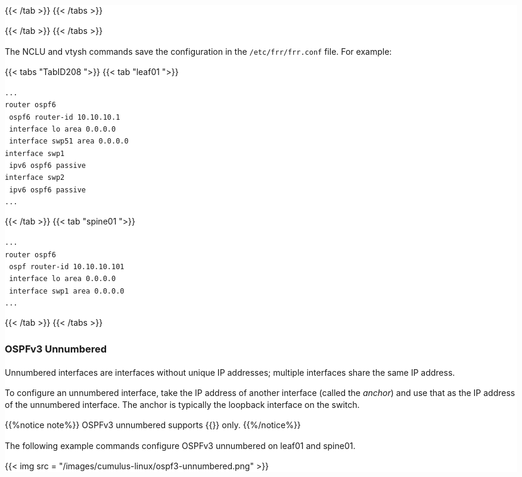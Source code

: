 {{< /tab >}}
{{< /tabs >}}

{{< /tab >}}
{{< /tabs >}}

The NCLU and vtysh commands save the configuration in the `/etc/frr/frr.conf` file. For example:

{{< tabs "TabID208 ">}}
{{< tab "leaf01 ">}}

```
...
router ospf6
 ospf6 router-id 10.10.10.1
 interface lo area 0.0.0.0
 interface swp51 area 0.0.0.0
interface swp1
 ipv6 ospf6 passive
interface swp2
 ipv6 ospf6 passive
...
```

{{< /tab >}}
{{< tab "spine01 ">}}

```
...
router ospf6
 ospf router-id 10.10.10.101
 interface lo area 0.0.0.0
 interface swp1 area 0.0.0.0
...
```

{{< /tab >}}
{{< /tabs >}}

### OSPFv3 Unnumbered

Unnumbered interfaces are interfaces without unique IP addresses; multiple interfaces share the same IP address.

To configure an unnumbered interface, take the IP address of another interface (called the *anchor*) and use that as the IP address of the unnumbered interface. The anchor is typically the loopback interface on the switch.

{{%notice note%}}
OSPFv3 unnumbered supports {{<link url="#interface-parameters" text="point-to-point interfaces">}} only.
{{%/notice%}}

The following example commands configure OSPFv3 unnumbered on leaf01 and spine01.

{{< img src = "/images/cumulus-linux/ospf3-unnumbered.png" >}}
